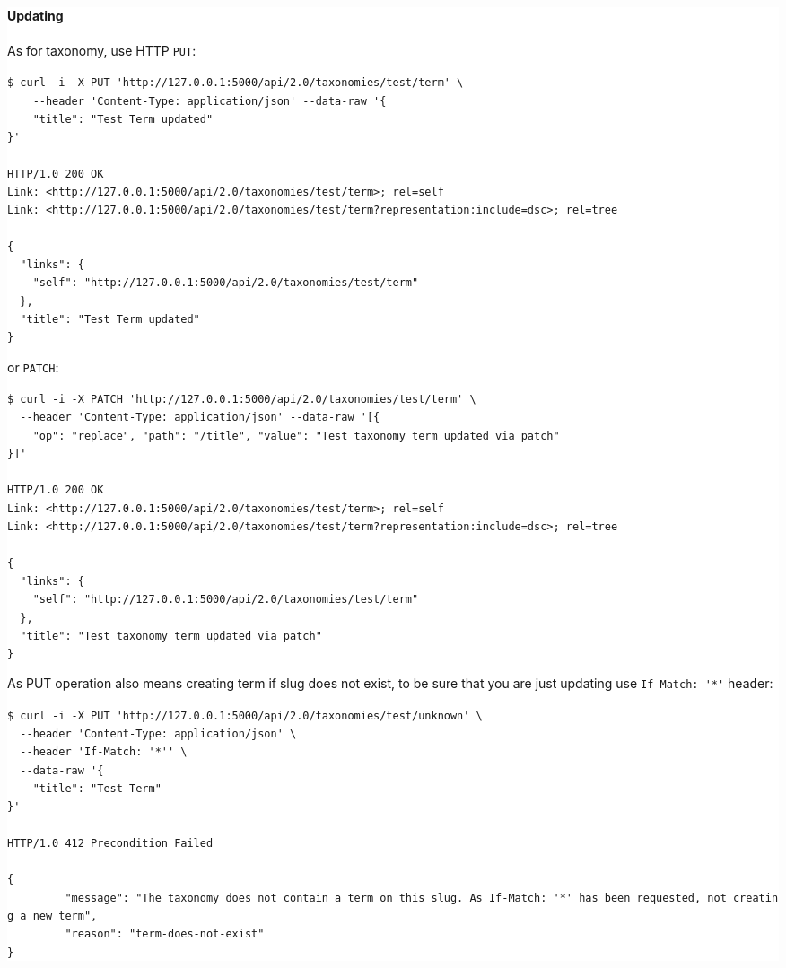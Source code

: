 #### Updating

As for taxonomy, use HTTP ``PUT``:

```console
$ curl -i -X PUT 'http://127.0.0.1:5000/api/2.0/taxonomies/test/term' \
    --header 'Content-Type: application/json' --data-raw '{
    "title": "Test Term updated"                 
}'

HTTP/1.0 200 OK
Link: <http://127.0.0.1:5000/api/2.0/taxonomies/test/term>; rel=self
Link: <http://127.0.0.1:5000/api/2.0/taxonomies/test/term?representation:include=dsc>; rel=tree

{
  "links": {
    "self": "http://127.0.0.1:5000/api/2.0/taxonomies/test/term"
  }, 
  "title": "Test Term updated"
}
```

or ``PATCH``:

```console
$ curl -i -X PATCH 'http://127.0.0.1:5000/api/2.0/taxonomies/test/term' \
  --header 'Content-Type: application/json' --data-raw '[{
    "op": "replace", "path": "/title", "value": "Test taxonomy term updated via patch"
}]'

HTTP/1.0 200 OK
Link: <http://127.0.0.1:5000/api/2.0/taxonomies/test/term>; rel=self
Link: <http://127.0.0.1:5000/api/2.0/taxonomies/test/term?representation:include=dsc>; rel=tree

{
  "links": {
    "self": "http://127.0.0.1:5000/api/2.0/taxonomies/test/term"
  }, 
  "title": "Test taxonomy term updated via patch"
}
```

As PUT operation also means creating term if slug does not exist, to be sure
that you are just updating use ``If-Match: '*'`` header:

```console
$ curl -i -X PUT 'http://127.0.0.1:5000/api/2.0/taxonomies/test/unknown' \
  --header 'Content-Type: application/json' \
  --header 'If-Match: '*'' \
  --data-raw '{
    "title": "Test Term"
}'

HTTP/1.0 412 Precondition Failed

{
         "message": "The taxonomy does not contain a term on this slug. As If-Match: '*' has been requested, not creating a new term",
         "reason": "term-does-not-exist"
}
```
